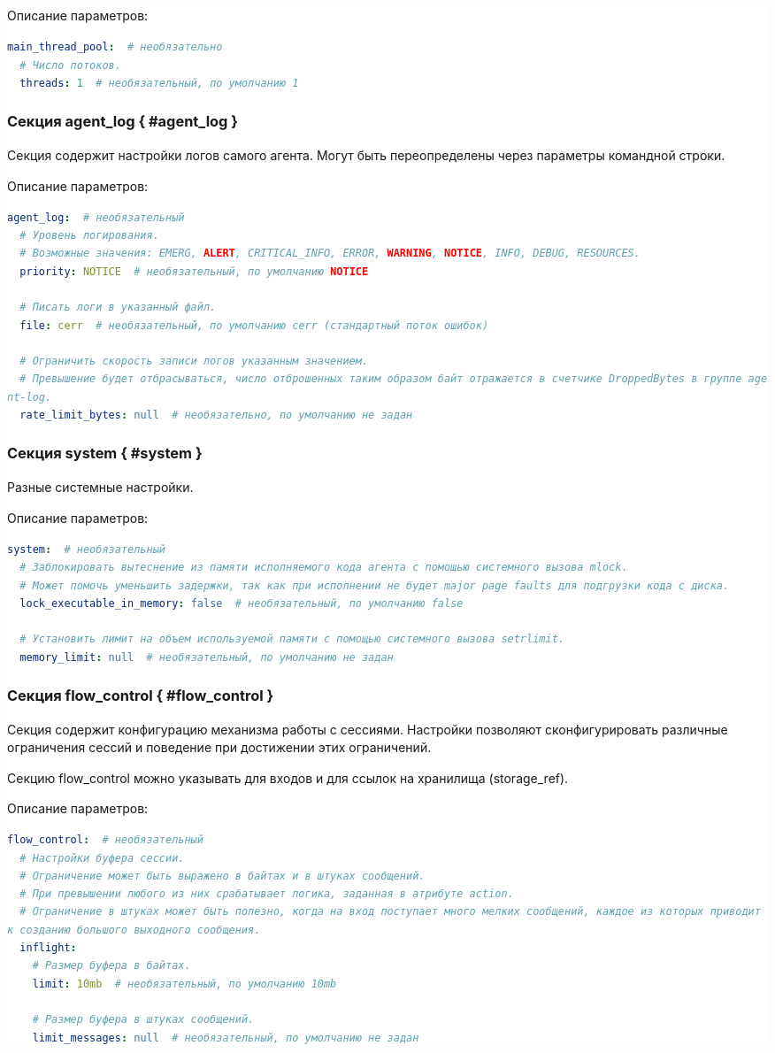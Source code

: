 Описание параметров:

```yaml
main_thread_pool:  # необязательно
  # Число потоков.
  threads: 1  # необязательный, по умолчанию 1
```

### Секция agent_log { #agent_log }
Секция содержит настройки логов самого агента. Могут быть переопределены через параметры командной строки.

Описание параметров:

```yaml
agent_log:  # необязательный
  # Уровень логирования.
  # Возможные значения: EMERG, ALERT, CRITICAL_INFO, ERROR, WARNING, NOTICE, INFO, DEBUG, RESOURCES.
  priority: NOTICE  # необязательный, по умолчанию NOTICE

  # Писать логи в указанный файл.
  file: cerr  # необязательный, по умолчанию cerr (стандартный поток ошибок)

  # Ограничить скорость записи логов указанным значением.
  # Превышение будет отбрасываться, число отброшенных таким образом байт отражается в счетчике DroppedBytes в группе agent-log.
  rate_limit_bytes: null  # необязательно, по умолчанию не задан
```

### Секция system { #system }
Разные системные настройки.

Описание параметров:

```yaml
system:  # необязательный
  # Заблокировать вытеснение из памяти исполняемого кода агента с помощью системного вызова mlock.
  # Может помочь уменьшить задержки, так как при исполнении не будет major page faults для подгрузки кода с диска.
  lock_executable_in_memory: false  # необязательный, по умолчанию false

  # Установить лимит на объем используемой памяти с помощью системного вызова setrlimit.
  memory_limit: null  # необязательный, по умолчанию не задан
```

### Секция flow_control { #flow_control }
Секция содержит конфигурацию механизма работы с сессиями. Настройки позволяют сконфигурировать различные ограничения сессий и поведение при достижении этих ограничений.

Секцию flow_control можно указывать для входов и для ссылок на хранилища (storage_ref).

Описание параметров:

```yaml
flow_control:  # необязательный
  # Настройки буфера сессии.
  # Ограничение может быть выражено в байтах и в штуках сообщений.
  # При превышении любого из них срабатывает логика, заданная в атрибуте action.
  # Ограничение в штуках может быть полезно, когда на вход поступает много мелких сообщений, каждое из которых приводит к созданию большого выходного сообщения.
  inflight:
    # Размер буфера в байтах.
    limit: 10mb  # необязательный, по умолчанию 10mb

    # Размер буфера в штуках сообщений.
    limit_messages: null  # необязательный, по умолчанию не задан

```